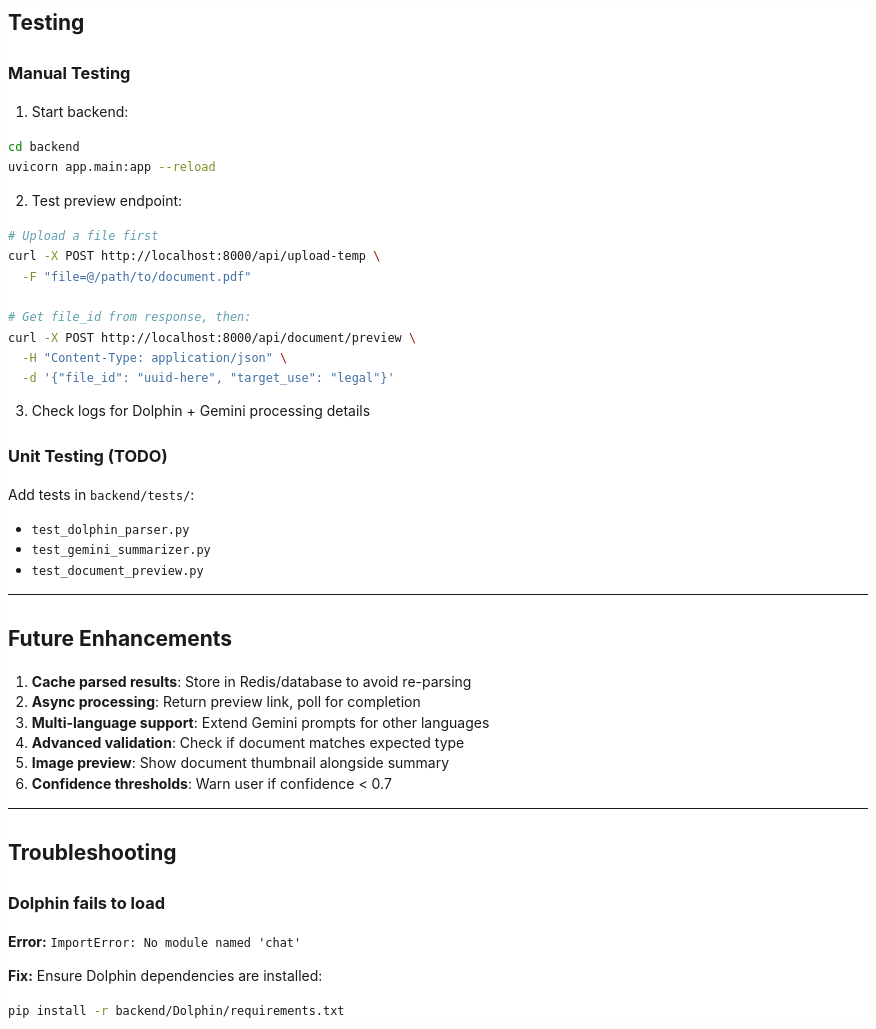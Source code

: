 
## Testing

### Manual Testing

1. Start backend:
```bash
cd backend
uvicorn app.main:app --reload
```

2. Test preview endpoint:
```bash
# Upload a file first
curl -X POST http://localhost:8000/api/upload-temp \
  -F "file=@/path/to/document.pdf"

# Get file_id from response, then:
curl -X POST http://localhost:8000/api/document/preview \
  -H "Content-Type: application/json" \
  -d '{"file_id": "uuid-here", "target_use": "legal"}'
```

3. Check logs for Dolphin + Gemini processing details

### Unit Testing (TODO)

Add tests in `backend/tests/`:
- `test_dolphin_parser.py`
- `test_gemini_summarizer.py`
- `test_document_preview.py`

---

## Future Enhancements

1. **Cache parsed results**: Store in Redis/database to avoid re-parsing
2. **Async processing**: Return preview link, poll for completion
3. **Multi-language support**: Extend Gemini prompts for other languages
4. **Advanced validation**: Check if document matches expected type
5. **Image preview**: Show document thumbnail alongside summary
6. **Confidence thresholds**: Warn user if confidence < 0.7

---

## Troubleshooting

### Dolphin fails to load

**Error:** `ImportError: No module named 'chat'`

**Fix:** Ensure Dolphin dependencies are installed:
```bash
pip install -r backend/Dolphin/requirements.txt
```
